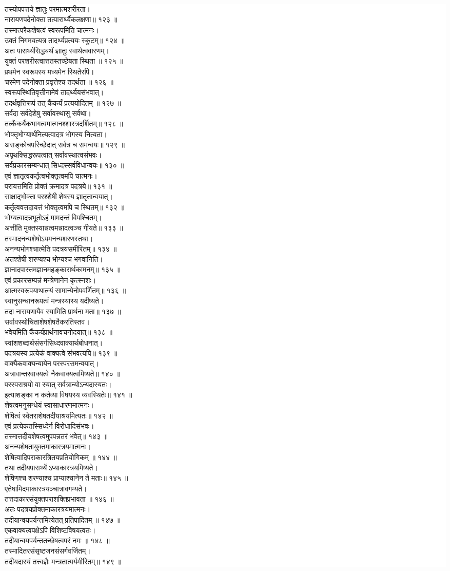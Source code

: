 तस्योपपत्तये ज्ञातुः परमात्मशरीरता।  
नारायणपदेनोक्ता तत्पारार्थ्यैकलक्षणा॥ १२३ ॥  
तस्मात्परैकशेषत्वं स्वरूपमिति चात्मनः।  
उक्तं निगमयत्यत्र तादर्थ्यप्रत्ययः स्कुटम्॥ १२४ ॥  
अतः पारार्थ्यसिद्ध्यर्थं ज्ञातुः स्वार्थत्ववारणम्।  
युक्तं परशरीरत्वात्ततस्तच्छेषता स्थिता ॥ १२५ ॥  
प्रथमेन स्वरूपस्य मध्यमेन स्थितेरपि।  
चरमेण पदेनोक्ता प्रवृत्तेश्च तदर्थता ॥ १२६ ॥  
स्वरूपस्थितिवृत्तीनामेवं तादर्थ्ययसंभवात्।  
तदर्थवृत्तिरूपं तत् कैंकर्यं प्रत्ययोदितम् ॥ १२७ ॥  
सर्वदा सर्वदेशेषु सर्वावस्थासु सर्वथा।  
तत्कैंकर्यैकभागत्वमात्मनश्शास्त्रदर्शितम्॥ १२८ ॥  
भोक्तृभोग्यार्थनित्यत्वादत्र भोगस्य नित्यता।  
असङ्कोचपरिच्छेदात् सर्वत्र च समन्वयः॥ १२९ ॥  
अपृथक्सिद्धरूपत्वात् सर्वावस्थात्वसंभवः।  
सर्वप्रकारसम्बन्धात् सिध्दस्सर्वविधान्वयः॥ १३० ॥  
एवं ज्ञातृत्वकर्तृत्वभोक्तृत्वमपि चात्मनः।  
परायत्तमिति प्रोक्तं क्रमादत्र पदत्रये॥ १३१ ॥  
साक्षाद्भोक्ता परश्शेषी शेषस्य ज्ञातृतान्वयात्।  
कर्तृत्ववत्तदायत्तं भोक्तृत्वमपि च स्थितम्॥ १३२ ॥  
भोग्यत्वादन्नभूतोऽहं मामदन्तं विपश्चितम्।  
अत्तीति मुक्तस्यान्नत्वमन्नादत्वञ्च गीयते॥ १३३ ॥  
तस्मादनन्यशेषोऽयमनन्यशरणस्तथा।  
अनन्यभोगश्चात्मेति पदत्रयसमीरितम्॥ १३४ ॥  
अतश्शेषी शरण्यश्च भोग्यश्च भगवानिति।  
ज्ञानादपास्तमज्ञानमहङ्कारार्थकामनम्॥ १३५ ॥  
एवं प्रकारसम्पन्नं मन्त्रेणानेन कृत्स्नशः।  
आत्मस्वरूपयाथात्म्यं सामान्येनोपवर्णितम्॥ १३६ ॥  
स्वानुसन्धानरूपत्वं मन्त्रस्यास्य यदीष्यते।  
तदा नारायणायैव स्यामिति प्रार्थना मता॥ १३७ ॥  
सर्वावस्थोचिताशेषशेषतैकरतिस्तव।  
भवेयमिति कैंकर्यप्रार्थनावचनोदयात्॥ १३८ ॥  
स्वांशशब्दार्थसंसर्गसिध्दवाक्यार्थबोधनात्।  
पदत्रयस्य प्रत्येकं वाक्यत्वे संभवत्यपि॥ १३९ ॥  
वाक्यैकवाक्यन्यायेन परस्परसमन्वयात्।  
अत्रावान्तरवाक्यत्वे नैकवाक्यत्वमिष्यते॥ १४० ॥  
परस्पराश्रयो वा स्यात् सर्वत्रान्योऽन्यदास्यतः।  
इत्याशङ्का न कर्तव्या विषयस्य व्यवस्थितेः॥ १४१ ॥  
शेषत्वमनुसन्धेयं स्वासाधारणमात्मनः।  
शेषित्वं स्वेतराशेषतदीयाश्रयमित्यतः॥ १४२ ॥  
एवं प्रत्येकतस्सिध्देर्न विरोधादिसंभवः।  
तस्मात्तदीयशेषत्वमुपपन्नतरं भवेत्॥ १४३ ॥  
अनन्यशेषतायुक्तमाकारत्रयमात्मनः।  
शेषित्वादिपराकारत्रितयप्रतियोगिकम् ॥ १४४ ॥  
तथा तदीयपारार्थ्ये ऽप्याकारत्रयमिष्यते।  
शेषिणश्च शरण्याश्च प्राप्याश्चानेन ते मताः॥ १४५ ॥  
एतेषामिदमाकारत्रयञ्चात्रावगम्यते।  
तत्तदाकारसंयुक्तपराशक्तिप्रभावता ॥ १४६ ॥  
अतः पदत्रयप्रोक्तमाकारत्रयमात्मनः।  
तदीयान्वयपर्यन्तमित्येतत् प्रतिपादितम् ॥ १४७ ॥  
एकवाक्यत्वपक्षेऽपि विशिष्टविषयत्वतः।  
तदीयान्वयपर्यन्ततच्छेषत्वपरं नमः ॥ १४८ ॥  
तस्मादितरसंसृष्टजनसंसर्गवर्जितम्।  
तदीयदास्यं तत्त्वज्ञैः मन्त्रतात्पर्यमीरितम्॥ १४९ ॥

